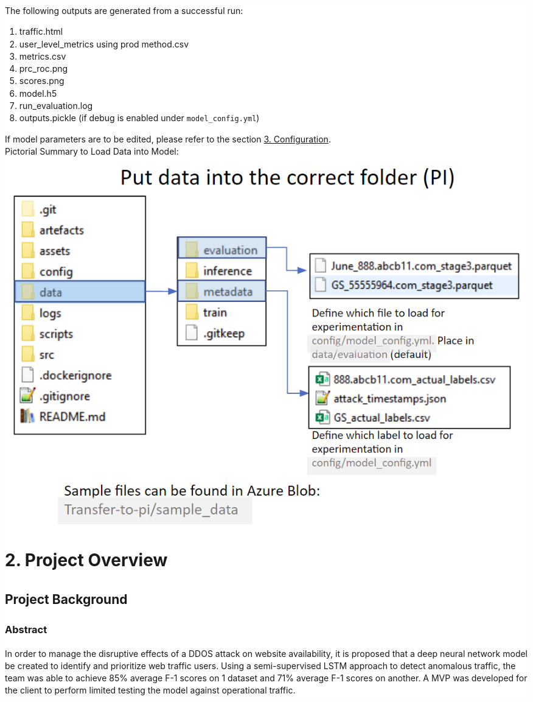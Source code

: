 The following outputs are generated from a successful run:  
1. traffic.html
2. user_level_metrics using prod method.csv
3. metrics.csv
4. prc_roc.png
5. scores.png
6. model.h5
7. run_evaluation.log
8. outputs.pickle (if debug is enabled under `model_config.yml`)  

If model parameters are to be edited, please refer to the section [3. Configuration](#config).   
Pictorial Summary to Load Data into Model:  
<img src="old_assets/images/28-load-data-to-vm-pi.png" width="900" align="middle"/>  
<a name="overview"></a>
# 2. Project Overview  

## Project Background

### Abstract
In order to manage the disruptive effects of a DDOS attack on website availability, it is proposed that a deep neural network model be created to identify and prioritize web traffic users. Using a semi-supervised LSTM approach to detect anomalous traffic, the team was able to achieve 85% average F-1 scores on 1 dataset and 71% average F-1 scores on another. A MVP was developed for the client to perform limited testing the model against operational traffic.
